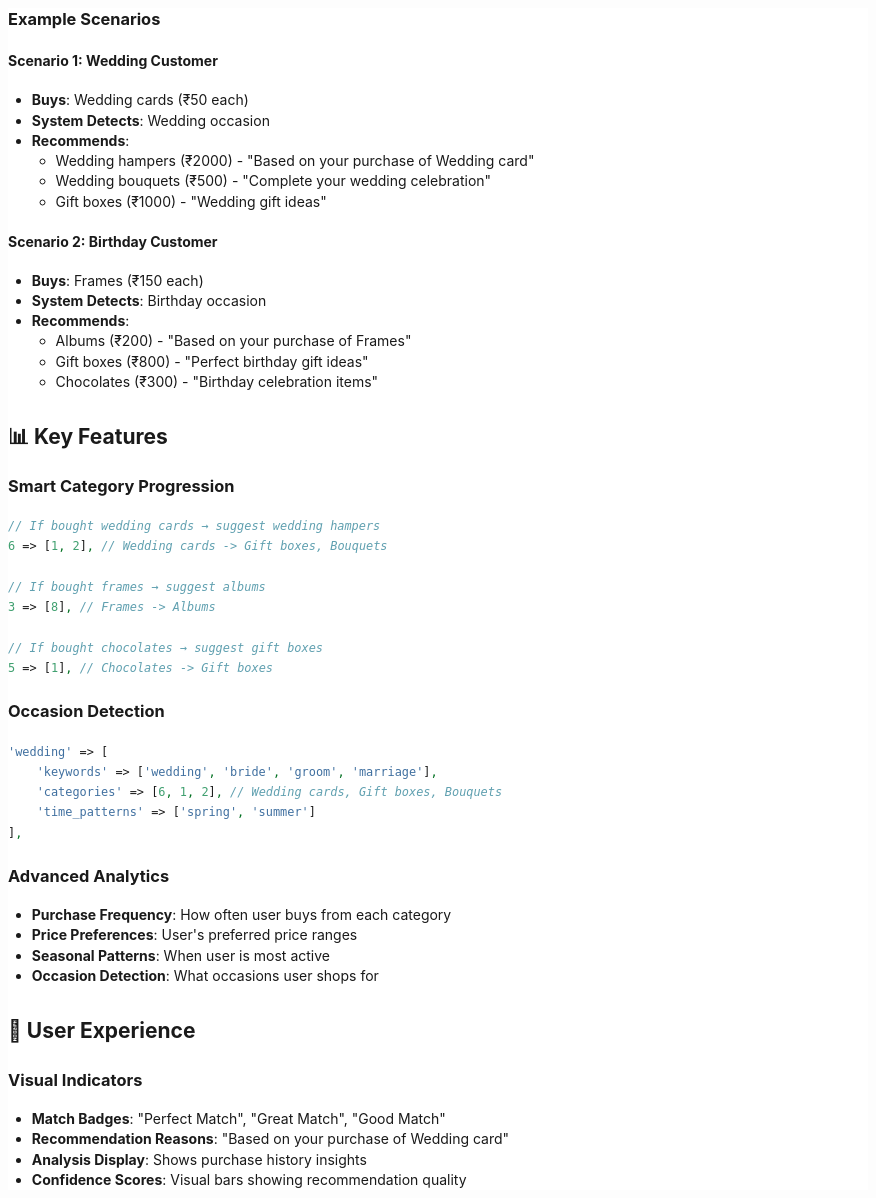 ### Example Scenarios

#### Scenario 1: Wedding Customer
- **Buys**: Wedding cards (₹50 each)
- **System Detects**: Wedding occasion
- **Recommends**: 
  - Wedding hampers (₹2000) - "Based on your purchase of Wedding card"
  - Wedding bouquets (₹500) - "Complete your wedding celebration"
  - Gift boxes (₹1000) - "Wedding gift ideas"

#### Scenario 2: Birthday Customer
- **Buys**: Frames (₹150 each)
- **System Detects**: Birthday occasion
- **Recommends**:
  - Albums (₹200) - "Based on your purchase of Frames"
  - Gift boxes (₹800) - "Perfect birthday gift ideas"
  - Chocolates (₹300) - "Birthday celebration items"

## 📊 Key Features

### Smart Category Progression
```php
// If bought wedding cards → suggest wedding hampers
6 => [1, 2], // Wedding cards -> Gift boxes, Bouquets

// If bought frames → suggest albums  
3 => [8], // Frames -> Albums

// If bought chocolates → suggest gift boxes
5 => [1], // Chocolates -> Gift boxes
```

### Occasion Detection
```php
'wedding' => [
    'keywords' => ['wedding', 'bride', 'groom', 'marriage'],
    'categories' => [6, 1, 2], // Wedding cards, Gift boxes, Bouquets
    'time_patterns' => ['spring', 'summer']
],
```

### Advanced Analytics
- **Purchase Frequency**: How often user buys from each category
- **Price Preferences**: User's preferred price ranges
- **Seasonal Patterns**: When user is most active
- **Occasion Detection**: What occasions user shops for

## 🎨 User Experience

### Visual Indicators
- **Match Badges**: "Perfect Match", "Great Match", "Good Match"
- **Recommendation Reasons**: "Based on your purchase of Wedding card"
- **Analysis Display**: Shows purchase history insights
- **Confidence Scores**: Visual bars showing recommendation quality
